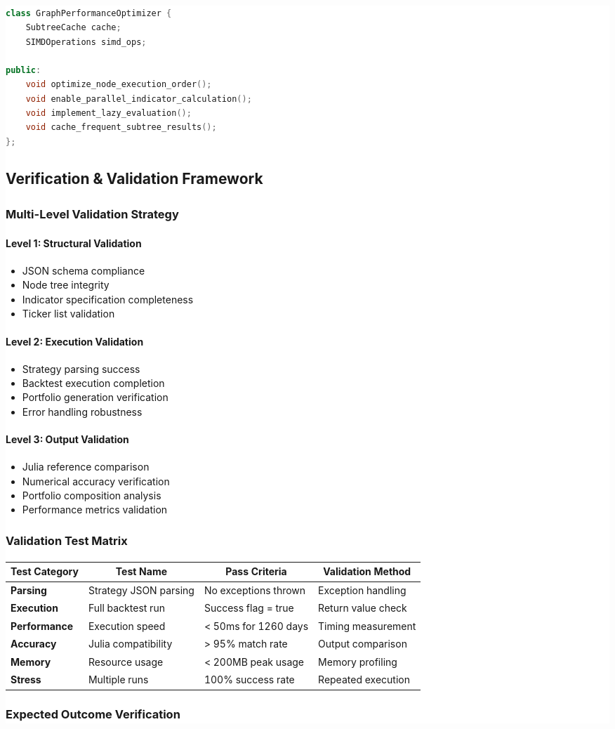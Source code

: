 ```cpp
class GraphPerformanceOptimizer {
    SubtreeCache cache;
    SIMDOperations simd_ops;
    
public:
    void optimize_node_execution_order();
    void enable_parallel_indicator_calculation(); 
    void implement_lazy_evaluation();
    void cache_frequent_subtree_results();
};
```

## Verification & Validation Framework

### Multi-Level Validation Strategy

#### Level 1: Structural Validation
- JSON schema compliance
- Node tree integrity
- Indicator specification completeness
- Ticker list validation

#### Level 2: Execution Validation  
- Strategy parsing success
- Backtest execution completion
- Portfolio generation verification
- Error handling robustness

#### Level 3: Output Validation
- Julia reference comparison
- Numerical accuracy verification
- Portfolio composition analysis
- Performance metrics validation

### Validation Test Matrix

| Test Category | Test Name | Pass Criteria | Validation Method |
|---------------|-----------|---------------|-------------------|
| **Parsing** | Strategy JSON parsing | No exceptions thrown | Exception handling |
| **Execution** | Full backtest run | Success flag = true | Return value check |
| **Performance** | Execution speed | < 50ms for 1260 days | Timing measurement |
| **Accuracy** | Julia compatibility | > 95% match rate | Output comparison |
| **Memory** | Resource usage | < 200MB peak usage | Memory profiling |
| **Stress** | Multiple runs | 100% success rate | Repeated execution |

### Expected Outcome Verification
